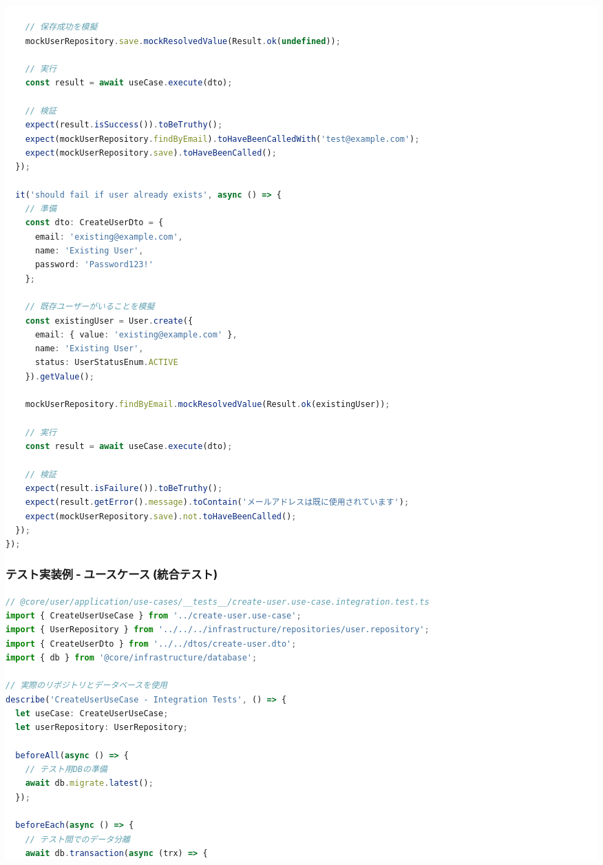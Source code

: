 ```typescript
    
    // 保存成功を模擬
    mockUserRepository.save.mockResolvedValue(Result.ok(undefined));
    
    // 実行
    const result = await useCase.execute(dto);
    
    // 検証
    expect(result.isSuccess()).toBeTruthy();
    expect(mockUserRepository.findByEmail).toHaveBeenCalledWith('test@example.com');
    expect(mockUserRepository.save).toHaveBeenCalled();
  });
  
  it('should fail if user already exists', async () => {
    // 準備
    const dto: CreateUserDto = {
      email: 'existing@example.com',
      name: 'Existing User',
      password: 'Password123!'
    };
    
    // 既存ユーザーがいることを模擬
    const existingUser = User.create({
      email: { value: 'existing@example.com' },
      name: 'Existing User',
      status: UserStatusEnum.ACTIVE
    }).getValue();
    
    mockUserRepository.findByEmail.mockResolvedValue(Result.ok(existingUser));
    
    // 実行
    const result = await useCase.execute(dto);
    
    // 検証
    expect(result.isFailure()).toBeTruthy();
    expect(result.getError().message).toContain('メールアドレスは既に使用されています');
    expect(mockUserRepository.save).not.toHaveBeenCalled();
  });
});
```

### テスト実装例 - ユースケース (統合テスト)

```typescript
// @core/user/application/use-cases/__tests__/create-user.use-case.integration.test.ts
import { CreateUserUseCase } from '../create-user.use-case';
import { UserRepository } from '../../../infrastructure/repositories/user.repository';
import { CreateUserDto } from '../../dtos/create-user.dto';
import { db } from '@core/infrastructure/database';

// 実際のリポジトリとデータベースを使用
describe('CreateUserUseCase - Integration Tests', () => {
  let useCase: CreateUserUseCase;
  let userRepository: UserRepository;
  
  beforeAll(async () => {
    // テスト用DBの準備
    await db.migrate.latest();
  });
  
  beforeEach(async () => {
    // テスト間でのデータ分離
    await db.transaction(async (trx) => {
```